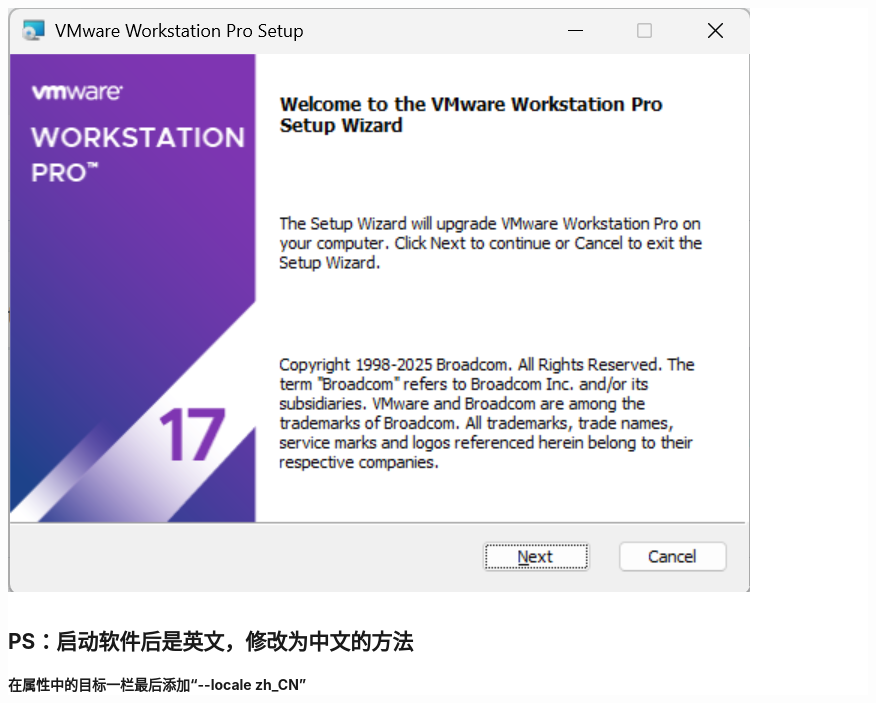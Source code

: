 ![screen-capture](/img/in-post/第一周作业/93469d638e62d6565fe76a660893ba8c.png)

## PS：启动软件后是英文，修改为中文的方法

**在属性中的目标一栏最后添加“--locale zh_CN”**
